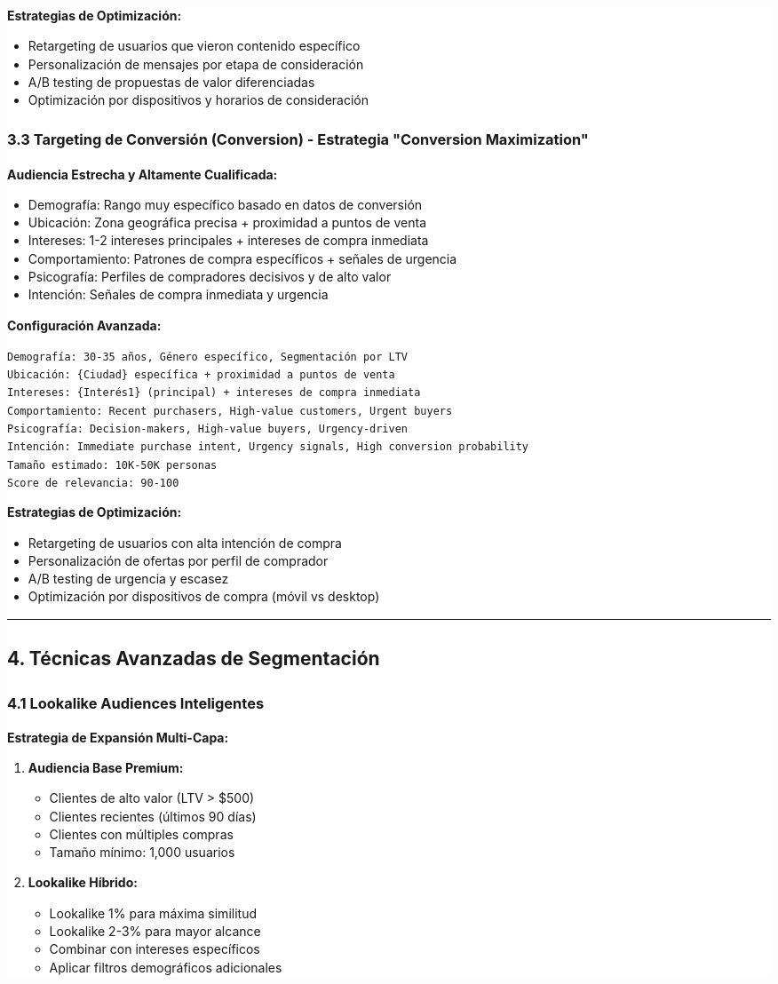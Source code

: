 **Estrategias de Optimización:**
- Retargeting de usuarios que vieron contenido específico
- Personalización de mensajes por etapa de consideración
- A/B testing de propuestas de valor diferenciadas
- Optimización por dispositivos y horarios de consideración

### 3.3 Targeting de Conversión (Conversion) - Estrategia "Conversion Maximization"

**Audiencia Estrecha y Altamente Cualificada:**
- Demografía: Rango muy específico basado en datos de conversión
- Ubicación: Zona geográfica precisa + proximidad a puntos de venta
- Intereses: 1-2 intereses principales + intereses de compra inmediata
- Comportamiento: Patrones de compra específicos + señales de urgencia
- Psicografía: Perfiles de compradores decisivos y de alto valor
- Intención: Señales de compra inmediata y urgencia

**Configuración Avanzada:**
```
Demografía: 30-35 años, Género específico, Segmentación por LTV
Ubicación: {Ciudad} específica + proximidad a puntos de venta
Intereses: {Interés1} (principal) + intereses de compra inmediata
Comportamiento: Recent purchasers, High-value customers, Urgent buyers
Psicografía: Decision-makers, High-value buyers, Urgency-driven
Intención: Immediate purchase intent, Urgency signals, High conversion probability
Tamaño estimado: 10K-50K personas
Score de relevancia: 90-100
```

**Estrategias de Optimización:**
- Retargeting de usuarios con alta intención de compra
- Personalización de ofertas por perfil de comprador
- A/B testing de urgencia y escasez
- Optimización por dispositivos de compra (móvil vs desktop)

---

## 4. Técnicas Avanzadas de Segmentación

### 4.1 Lookalike Audiences Inteligentes

**Estrategia de Expansión Multi-Capa:**
1. **Audiencia Base Premium:**
   - Clientes de alto valor (LTV > $500)
   - Clientes recientes (últimos 90 días)
   - Clientes con múltiples compras
   - Tamaño mínimo: 1,000 usuarios

2. **Lookalike Híbrido:**
   - Lookalike 1% para máxima similitud
   - Lookalike 2-3% para mayor alcance
   - Combinar con intereses específicos
   - Aplicar filtros demográficos adicionales
